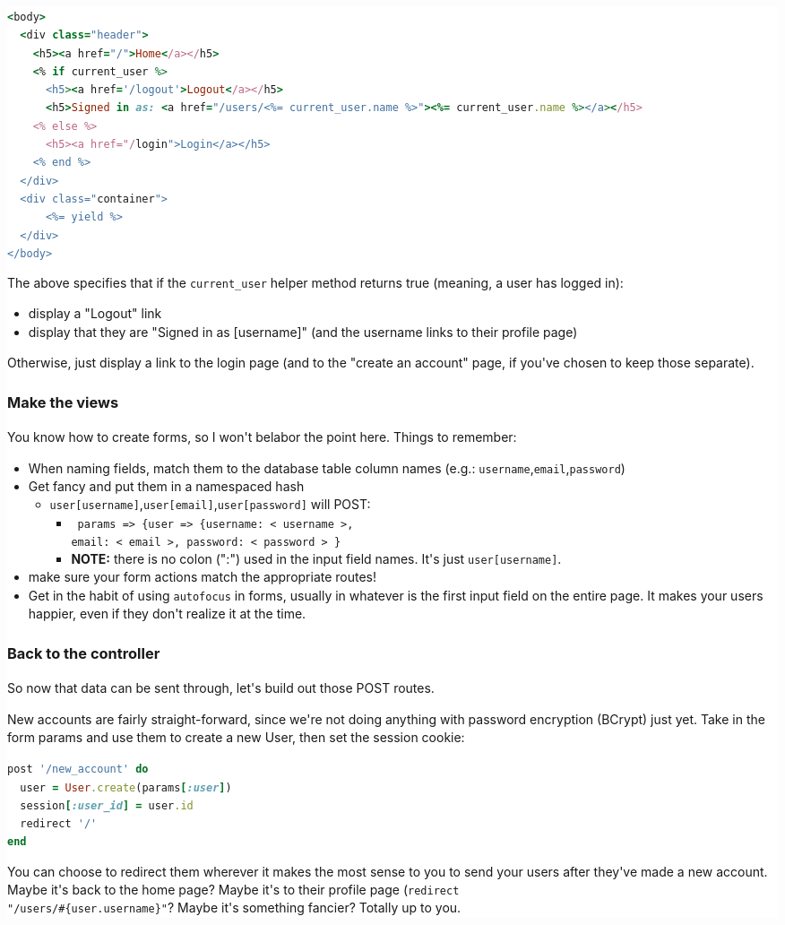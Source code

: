 ```ruby
<body>
  <div class="header">
    <h5><a href="/">Home</a></h5>
    <% if current_user %>
      <h5><a href='/logout'>Logout</a></h5>
      <h5>Signed in as: <a href="/users/<%= current_user.name %>"><%= current_user.name %></a></h5>
    <% else %>
      <h5><a href="/login">Login</a></h5>
    <% end %>
  </div>
  <div class="container">
      <%= yield %>
  </div>
</body>
```
The above specifies that if the <code>current_user</code> helper method returns true (meaning, a user has logged in):

* display a "Logout" link
* display that they are "Signed in as [username]" (and the username links to their profile page)

Otherwise, just display a link to the login page (and to the "create an account" page, if you've chosen to keep those separate).

### Make the views

You know how to create forms, so I won't belabor the point here. Things to remember:

* When naming fields, match them to the database table column names (e.g.: <code>username</code>,<code>email</code>,<code>password</code>)
* Get fancy and put them in a namespaced hash
  * <code>user[username]</code>,<code>user[email]</code>,<code>user[password]</code> will POST:
	*  <code> params => {user => {username: < username >, email: < email >, password: < password > }</code>
	* **NOTE:** there is no colon (":") used in the input field names. It's just <code>user[username]</code>.
* make sure your form actions match the appropriate routes!
* Get in the habit of using <code>autofocus</code> in forms, usually in whatever is the first input field on the entire page. It makes your users happier, even if they don't realize it at the time.

### Back to the controller

So now that data can be sent through, let's build out those POST routes.

New accounts are fairly straight-forward, since we're not doing anything with password encryption (BCrypt) just yet. Take in the form params and use them to create a new User, then set the session cookie:

```ruby
post '/new_account' do
  user = User.create(params[:user])
  session[:user_id] = user.id
  redirect '/'
end
```
You can choose to redirect them wherever it makes the most sense to you to send your users after they've made a new account. Maybe it's back to the home page? Maybe it's to their profile page (<code>redirect "/users/#{user.username}"</code>? Maybe it's something fancier? Totally up to you.
